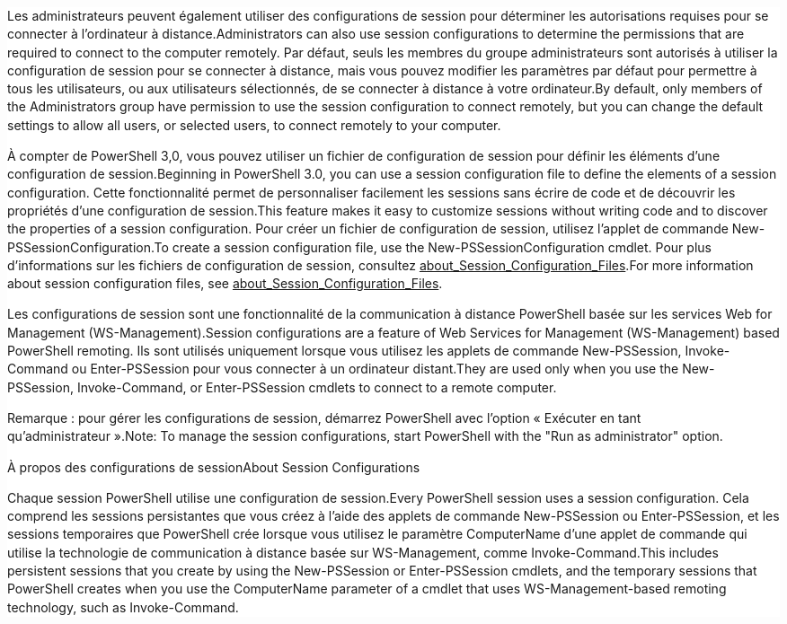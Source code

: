 <span data-ttu-id="f8128-110">Les administrateurs peuvent également utiliser des configurations de session pour déterminer les autorisations requises pour se connecter à l’ordinateur à distance.</span><span class="sxs-lookup"><span data-stu-id="f8128-110">Administrators can also use session configurations to determine the permissions that are required to connect to the computer remotely.</span></span> <span data-ttu-id="f8128-111">Par défaut, seuls les membres du groupe administrateurs sont autorisés à utiliser la configuration de session pour se connecter à distance, mais vous pouvez modifier les paramètres par défaut pour permettre à tous les utilisateurs, ou aux utilisateurs sélectionnés, de se connecter à distance à votre ordinateur.</span><span class="sxs-lookup"><span data-stu-id="f8128-111">By default, only members of the Administrators group have permission to use the session configuration to connect remotely, but you can change the default settings to allow all users, or selected users, to connect remotely to your computer.</span></span>

<span data-ttu-id="f8128-112">À compter de PowerShell 3,0, vous pouvez utiliser un fichier de configuration de session pour définir les éléments d’une configuration de session.</span><span class="sxs-lookup"><span data-stu-id="f8128-112">Beginning in PowerShell 3.0, you can use a session configuration file to define the elements of a session configuration.</span></span> <span data-ttu-id="f8128-113">Cette fonctionnalité permet de personnaliser facilement les sessions sans écrire de code et de découvrir les propriétés d’une configuration de session.</span><span class="sxs-lookup"><span data-stu-id="f8128-113">This feature makes it easy to customize sessions without writing code and to discover the properties of a session configuration.</span></span> <span data-ttu-id="f8128-114">Pour créer un fichier de configuration de session, utilisez l’applet de commande New-PSSessionConfiguration.</span><span class="sxs-lookup"><span data-stu-id="f8128-114">To create a session configuration file, use the New-PSSessionConfiguration cmdlet.</span></span> <span data-ttu-id="f8128-115">Pour plus d’informations sur les fichiers de configuration de session, consultez [about_Session_Configuration_Files](about_Session_Configuration_Files.md).</span><span class="sxs-lookup"><span data-stu-id="f8128-115">For more information about session configuration files, see [about_Session_Configuration_Files](about_Session_Configuration_Files.md).</span></span>

<span data-ttu-id="f8128-116">Les configurations de session sont une fonctionnalité de la communication à distance PowerShell basée sur les services Web for Management (WS-Management).</span><span class="sxs-lookup"><span data-stu-id="f8128-116">Session configurations are a feature of Web Services for Management (WS-Management) based PowerShell remoting.</span></span> <span data-ttu-id="f8128-117">Ils sont utilisés uniquement lorsque vous utilisez les applets de commande New-PSSession, Invoke-Command ou Enter-PSSession pour vous connecter à un ordinateur distant.</span><span class="sxs-lookup"><span data-stu-id="f8128-117">They are used only when you use the New-PSSession, Invoke-Command, or Enter-PSSession cmdlets to connect to a remote computer.</span></span>

<span data-ttu-id="f8128-118">Remarque : pour gérer les configurations de session, démarrez PowerShell avec l’option « Exécuter en tant qu’administrateur ».</span><span class="sxs-lookup"><span data-stu-id="f8128-118">Note: To manage the session configurations, start PowerShell with the "Run as administrator" option.</span></span>

<span data-ttu-id="f8128-119">À propos des configurations de session</span><span class="sxs-lookup"><span data-stu-id="f8128-119">About Session Configurations</span></span>

<span data-ttu-id="f8128-120">Chaque session PowerShell utilise une configuration de session.</span><span class="sxs-lookup"><span data-stu-id="f8128-120">Every PowerShell session uses a session configuration.</span></span> <span data-ttu-id="f8128-121">Cela comprend les sessions persistantes que vous créez à l’aide des applets de commande New-PSSession ou Enter-PSSession, et les sessions temporaires que PowerShell crée lorsque vous utilisez le paramètre ComputerName d’une applet de commande qui utilise la technologie de communication à distance basée sur WS-Management, comme Invoke-Command.</span><span class="sxs-lookup"><span data-stu-id="f8128-121">This includes persistent sessions that you create by using the New-PSSession or Enter-PSSession cmdlets, and the temporary sessions that PowerShell creates when you use the ComputerName parameter of a cmdlet that uses WS-Management-based remoting technology, such as Invoke-Command.</span></span>
